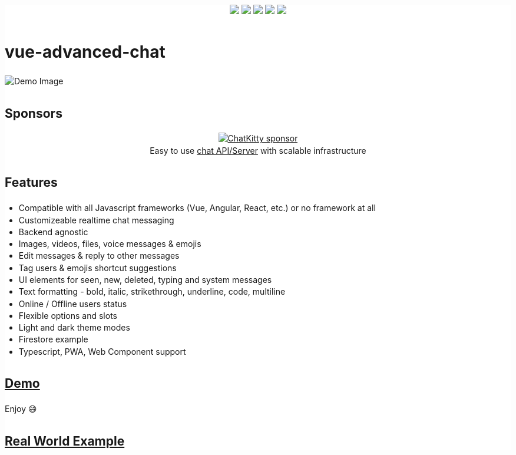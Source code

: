 <p align="center">
  <a href="https://github.com/advanced-chat/vue-advanced-chat/actions/workflows/release.yml"><img src="https://img.shields.io/github/actions/workflow/status/advanced-chat/vue-advanced-chat/release.yml?branch=main"></a>
  <a href="https://www.npmjs.com/package/vue-advanced-chat"><img src="https://img.shields.io/npm/dm/vue-advanced-chat.svg"></a>
  <a href="https://www.npmjs.com/package/vue-advanced-chat"><img src="https://img.shields.io/bundlephobia/minzip/vue-advanced-chat"></a>
  <a href="https://www.npmjs.com/package/vue-advanced-chat"><img src="https://img.shields.io/npm/v/vue-advanced-chat.svg"></a>
  <a href="https://www.npmjs.com/package/vue-advanced-chat"><img src="https://img.shields.io/npm/l/vue-advanced-chat.svg"></a>
</p>

# vue-advanced-chat

![Demo Image](demo/src/assets/web_mobile.png)

## Sponsors

<div align="center">
  <a target="_blank" href="https://chatkitty.com">
    <img alt="ChatKitty sponsor" src="demo/src/assets/sponsors/chatkitty.png" width="220">
  </a>
  <div>Easy to use <a target="_blank" href="https://chatkitty.com">chat API/Server</a> with scalable infrastructure</div>
</div>

## Features

- Compatible with all Javascript frameworks (Vue, Angular, React, etc.) or no framework at all
- Customizeable realtime chat messaging
- Backend agnostic
- Images, videos, files, voice messages & emojis
- Edit messages & reply to other messages
- Tag users & emojis shortcut suggestions
- UI elements for seen, new, deleted, typing and system messages
- Text formatting - bold, italic, strikethrough, underline, code, multiline
- Online / Offline users status
- Flexible options and slots
- Light and dark theme modes
- Firestore example
- Typescript, PWA, Web Component support

## [Demo](https://advanced-chat.github.io/vue-advanced-chat)

Enjoy :smile:

## [Real World Example](https://vue-advanced-chat-app.netlify.app/)
